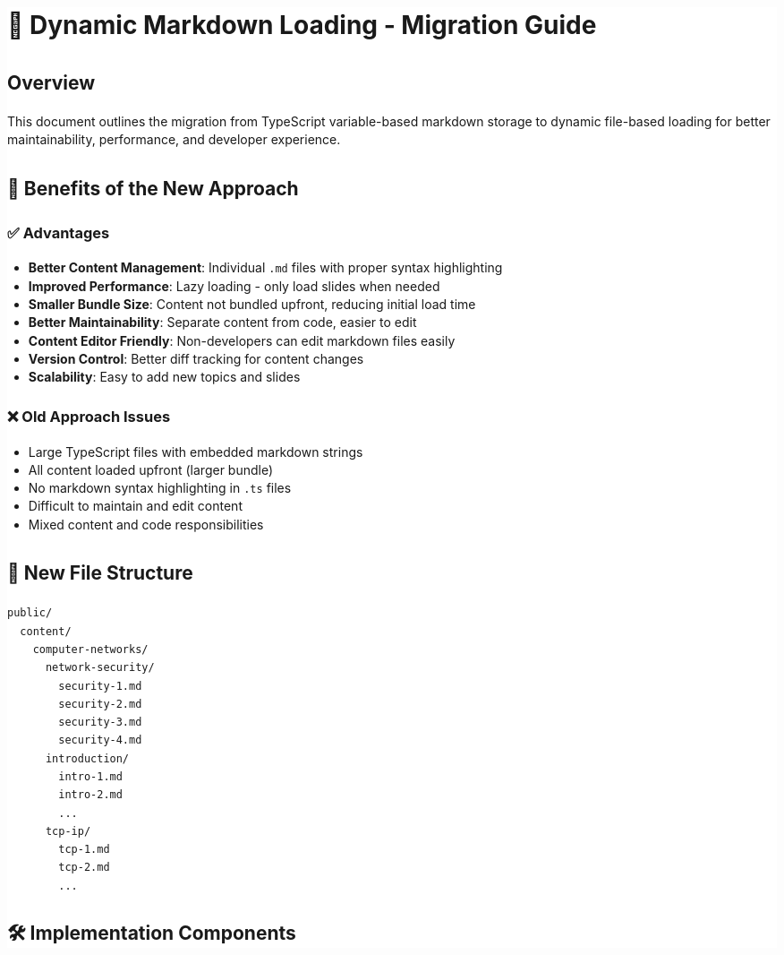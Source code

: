 # 🚀 Dynamic Markdown Loading - Migration Guide

## Overview

This document outlines the migration from TypeScript variable-based markdown storage to dynamic file-based loading for better maintainability, performance, and developer experience.

## 🎯 Benefits of the New Approach

### ✅ **Advantages**
- **Better Content Management**: Individual `.md` files with proper syntax highlighting
- **Improved Performance**: Lazy loading - only load slides when needed
- **Smaller Bundle Size**: Content not bundled upfront, reducing initial load time
- **Better Maintainability**: Separate content from code, easier to edit
- **Content Editor Friendly**: Non-developers can edit markdown files easily
- **Version Control**: Better diff tracking for content changes
- **Scalability**: Easy to add new topics and slides

### ❌ **Old Approach Issues**
- Large TypeScript files with embedded markdown strings
- All content loaded upfront (larger bundle)
- No markdown syntax highlighting in `.ts` files
- Difficult to maintain and edit content
- Mixed content and code responsibilities

## 📁 New File Structure

```
public/
  content/
    computer-networks/
      network-security/
        security-1.md
        security-2.md
        security-3.md
        security-4.md
      introduction/
        intro-1.md
        intro-2.md
        ...
      tcp-ip/
        tcp-1.md
        tcp-2.md
        ...
```

## 🛠 Implementation Components
